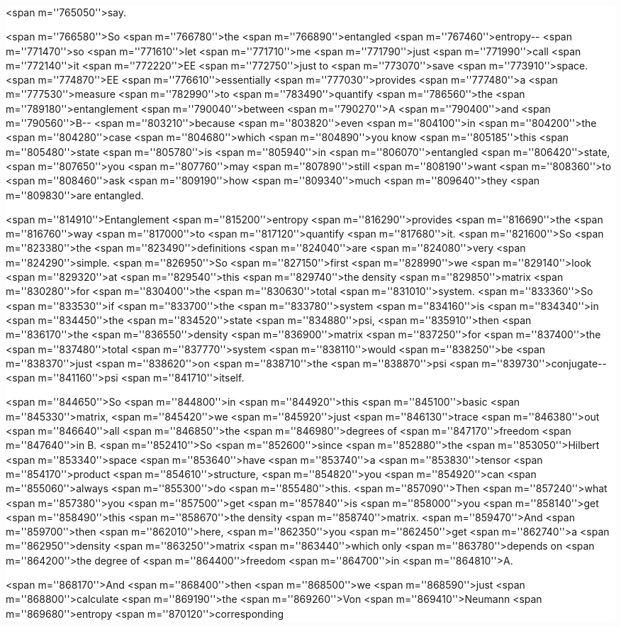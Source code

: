   <span m=''765050''>say.</span> </p><p><span m=''766580''>So</span> <span m=''766780''>the</span>
  <span m=''766890''>entangled</span> <span m=''767460''>entropy--</span> <span m=''771470''>so</span>
  <span m=''771610''>let</span> <span m=''771710''>me</span> <span m=''771790''>just</span>
  <span m=''771990''>call</span> <span m=''772140''>it</span> <span m=''772220''>EE</span>
  <span m=''772750''>just to</span> <span m=''773070''>save</span> <span m=''773910''>space.</span>
  <span m=''774870''>EE</span> <span m=''776610''>essentially</span> <span m=''777030''>provides</span>
  <span m=''777480''>a</span> <span m=''777530''>measure</span> <span m=''782990''>to</span>
  <span m=''783490''>quantify</span> <span m=''786560''>the</span> <span m=''789180''>entanglement</span>
  <span m=''790040''>between</span> <span m=''790270''>A</span> <span m=''790400''>and</span>
  <span m=''790560''>B--</span> <span m=''803210''>because</span> <span m=''803820''>even</span>
  <span m=''804100''>in</span> <span m=''804200''>the</span> <span m=''804280''>case</span>
  <span m=''804680''>which</span> <span m=''804890''>you know</span> <span m=''805185''>this</span>
  <span m=''805480''>state</span> <span m=''805780''>is</span> <span m=''805940''>in</span>
  <span m=''806070''>entangled</span> <span m=''806420''>state,</span> <span m=''807650''>you</span>
  <span m=''807760''>may</span> <span m=''807890''>still</span> <span m=''808190''>want</span>
  <span m=''808360''>to</span> <span m=''808460''>ask</span> <span m=''809190''>how</span>
  <span m=''809340''>much</span> <span m=''809640''>they</span> <span m=''809830''>are
  entangled.</span> </p><p><span m=''814910''>Entanglement</span> <span m=''815200''>entropy</span>
  <span m=''816290''>provides</span> <span m=''816690''>the</span> <span m=''816760''>way</span>
  <span m=''817000''>to</span> <span m=''817120''>quantify</span> <span m=''817680''>it.</span>
  <span m=''821600''>So</span> <span m=''823380''>the</span> <span m=''823490''>definitions</span>
  <span m=''824040''>are</span> <span m=''824080''>very</span> <span m=''824290''>simple.</span>
  <span m=''826950''>So</span> <span m=''827150''>first</span> <span m=''828990''>we</span>
  <span m=''829140''>look</span> <span m=''829320''>at</span> <span m=''829540''>this</span>
  <span m=''829740''>the density</span> <span m=''829850''>matrix</span> <span m=''830280''>for</span>
  <span m=''830400''>the</span> <span m=''830630''>total</span> <span m=''831010''>system.</span>
  <span m=''833360''>So</span> <span m=''833530''>if</span> <span m=''833700''>the</span>
  <span m=''833780''>system</span> <span m=''834160''>is</span> <span m=''834340''>in</span>
  <span m=''834450''>the</span> <span m=''834520''>state</span> <span m=''834880''>psi,</span>
  <span m=''835910''>then</span> <span m=''836170''>the</span> <span m=''836550''>density</span>
  <span m=''836900''>matrix</span> <span m=''837250''>for</span> <span m=''837400''>the</span>
  <span m=''837480''>total</span> <span m=''837770''>system</span> <span m=''838110''>would</span>
  <span m=''838250''>be</span> <span m=''838370''>just</span> <span m=''838620''>on</span>
  <span m=''838710''>the</span> <span m=''838870''>psi</span> <span m=''839730''>conjugate--</span>
  <span m=''841160''>psi</span> <span m=''841710''>itself.</span> </p><p><span m=''844650''>So</span>
  <span m=''844800''>in</span> <span m=''844920''>this</span> <span m=''845100''>basic</span>
  <span m=''845330''>matrix,</span> <span m=''845420''>we</span> <span m=''845920''>just</span>
  <span m=''846130''>trace</span> <span m=''846380''>out</span> <span m=''846640''>all</span>
  <span m=''846850''>the</span> <span m=''846980''>degrees of</span> <span m=''847170''>freedom</span>
  <span m=''847640''>in B.</span> <span m=''852410''>So</span> <span m=''852600''>since</span>
  <span m=''852880''>the</span> <span m=''853050''>Hilbert</span> <span m=''853340''>space</span>
  <span m=''853640''>have</span> <span m=''853740''>a</span> <span m=''853830''>tensor</span>
  <span m=''854170''>product</span> <span m=''854610''>structure,</span> <span m=''854820''>you</span>
  <span m=''854920''>can</span> <span m=''855060''>always</span> <span m=''855300''>do</span>
  <span m=''855480''>this.</span> <span m=''857090''>Then</span> <span m=''857240''>what</span>
  <span m=''857380''>you</span> <span m=''857500''>get</span> <span m=''857840''>is</span>
  <span m=''858000''>you</span> <span m=''858140''>get</span> <span m=''858490''>this</span>
  <span m=''858670''>the density</span> <span m=''858740''>matrix.</span> <span m=''859470''>And</span>
  <span m=''859700''>then</span> <span m=''862010''>here,</span> <span m=''862350''>you</span>
  <span m=''862450''>get</span> <span m=''862740''>a</span> <span m=''862950''>density</span>
  <span m=''863250''>matrix</span> <span m=''863440''>which only</span> <span m=''863780''>depends
  on</span> <span m=''864200''>the degree of</span> <span m=''864400''>freedom</span>
  <span m=''864700''>in</span> <span m=''864810''>A.</span> </p><p><span m=''868170''>And</span>
  <span m=''868400''>then</span> <span m=''868500''>we</span> <span m=''868590''>just</span>
  <span m=''868800''>calculate</span> <span m=''869190''>the</span> <span m=''869260''>Von</span>
  <span m=''869410''>Neumann</span> <span m=''869680''>entropy</span> <span m=''870120''>corresponding</span>